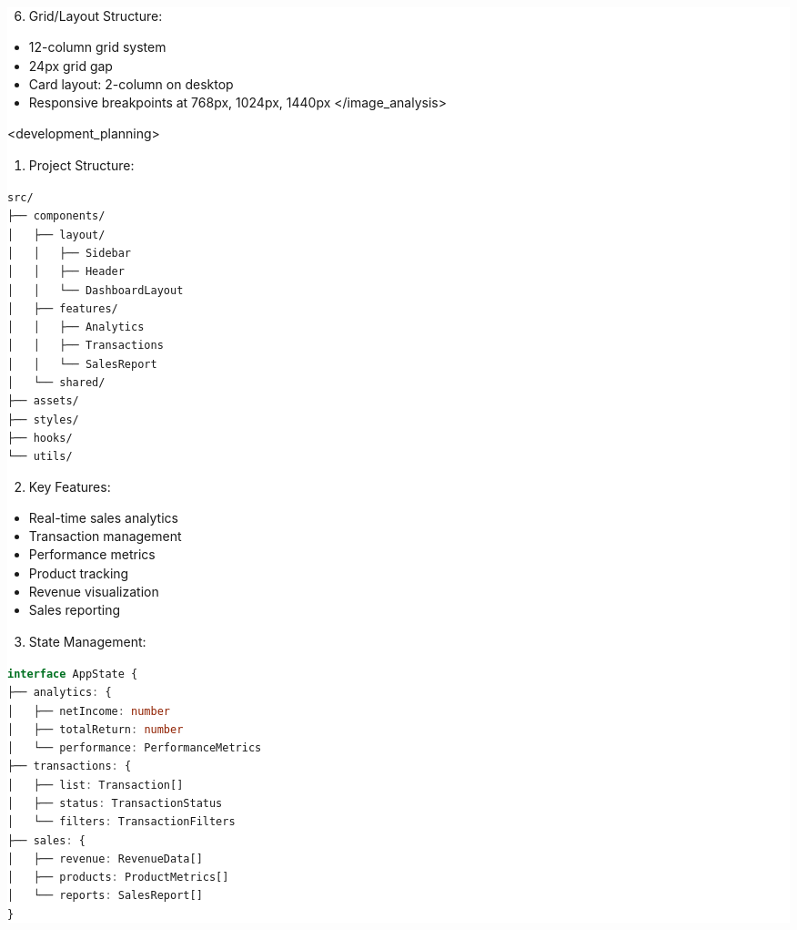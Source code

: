
6. Grid/Layout Structure:
- 12-column grid system
- 24px grid gap
- Card layout: 2-column on desktop
- Responsive breakpoints at 768px, 1024px, 1440px
</image_analysis>

<development_planning>

1. Project Structure:
```
src/
├── components/
│   ├── layout/
│   │   ├── Sidebar
│   │   ├── Header
│   │   └── DashboardLayout
│   ├── features/
│   │   ├── Analytics
│   │   ├── Transactions
│   │   └── SalesReport
│   └── shared/
├── assets/
├── styles/
├── hooks/
└── utils/
```


2. Key Features:
- Real-time sales analytics
- Transaction management
- Performance metrics
- Product tracking
- Revenue visualization
- Sales reporting


3. State Management:
```typescript
interface AppState {
├── analytics: {
│   ├── netIncome: number
│   ├── totalReturn: number
│   └── performance: PerformanceMetrics
├── transactions: {
│   ├── list: Transaction[]
│   ├── status: TransactionStatus
│   └── filters: TransactionFilters
├── sales: {
│   ├── revenue: RevenueData[]
│   ├── products: ProductMetrics[]
│   └── reports: SalesReport[]
}
```
